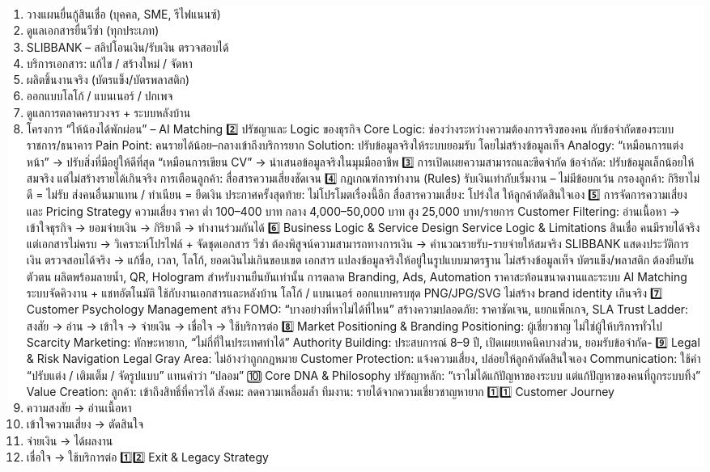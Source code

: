 1. วางแผนยื่นกู้สินเชื่อ (บุคคล, SME, รีไฟแนนซ์)
2. ดูแลเอกสารยื่นวีซ่า (ทุกประเภท)
3. SLIBBANK – สลิปโอนเงิน/รับเงิน ตรวจสอบได้
4. บริการเอกสาร: แก้ไข / สร้างใหม่ / จัดหา
5. ผลิตชิ้นงานจริง (บัตรแข็ง/บัตรพลาสติก)
6. ออกแบบโลโก้ / แบนเนอร์ / ปกเพจ
7. ดูแลการตลาดครบวงจร + ระบบหลังบ้าน
8. โครงการ “ให้น้องได้พักผ่อน” – AI Matching
   2️⃣ ปรัชญาและ Logic ของธุรกิจ
   Core Logic: ช่องว่างระหว่างความต้องการจริงของคน กับข้อจำกัดของระบบราชการ/ธนาคาร
   Pain Point: คนรายได้น้อย–กลางเข้าถึงบริการยาก
   Solution: ปรับข้อมูลจริงให้ระบบยอมรับ โดยไม่สร้างข้อมูลเท็จ
   Analogy:
   “เหมือนการแต่งหน้า” → ปรับสิ่งที่มีอยู่ให้ดีที่สุด
   “เหมือนการเขียน CV” → นำเสนอข้อมูลจริงในมุมมืออาชีพ
   3️⃣ การเปิดเผยความสามารถและขีดจำกัด
   ข้อจำกัด: ปรับข้อมูลเล็กน้อยให้สมจริง แต่ไม่สร้างรายได้เกินจริง
   การเตือนลูกค้า: สื่อสารความเสี่ยงชัดเจน
   4️⃣ กฎเกณฑ์การทำงาน (Rules)
   รับเงินเท่ากับเริ่มงาน – ไม่มีข้อยกเว้น
   กรองลูกค้า: กิริยาไม่ดี = ไม่รับ
   ส่งคนอื่นมาแทน / ทำเนียน = ยึดเงิน
   ประกาศครั้งสุดท้าย: ไม่โปรโมตเรื่องนี้อีก
   สื่อสารความเสี่ยง: โปร่งใส ให้ลูกค้าตัดสินใจเอง
   5️⃣ การจัดการความเสี่ยงและ Pricing Strategy
   ความเสี่ยง ราคา
   ต่ำ 100–400 บาท
   กลาง 4,000–50,000 บาท
   สูง 25,000 บาท/รายการ
   Customer Filtering: อ่านเนื้อหา → เข้าใจธุรกิจ → ยอมจ่ายเงิน → กิริยาดี → ทำงานร่วมกันได้
   6️⃣ Business Logic & Service Design
   Service Logic & Limitations
   สินเชื่อ คนมีรายได้จริงแต่เอกสารไม่ครบ → วิเคราะห์โปรไฟล์ + จัดชุดเอกสาร
   วีซ่า ต้องพิสูจน์ความสามารถทางการเงิน → คำนวณรายรับ-รายจ่ายให้สมจริง
   SLIBBANK แสดงประวัติการเงิน ตรวจสอบได้จริง → แก้ชื่อ, เวลา, โลโก้, ยอดเงินไม่เกินขอบเขต
   เอกสาร แปลงข้อมูลจริงให้อยู่ในรูปแบบมาตรฐาน ไม่สร้างข้อมูลเท็จ
   บัตรแข็ง/พลาสติก ต้องยืนยันตัวตน ผลิตพร้อมลายน้ำ, QR, Hologram สำหรับงานยืนยันเท่านั้น
   การตลาด Branding, Ads, Automation ราคาสะท้อนขนาดงานและระบบ
   AI Matching ระบบจัดคิวงาน + แชทอัตโนมัติ ใช้กับงานเอกสารและหลังบ้าน
   โลโก้ / แบนเนอร์ ออกแบบครบชุด PNG/JPG/SVG ไม่สร้าง brand identity เกินจริง
   7️⃣ Customer Psychology Management
   สร้าง FOMO: “บางอย่างที่หาไม่ได้ที่ไหน”
   สร้างความปลอดภัย: ราคาชัดเจน, แยกแพ็กเกจ, SLA
   Trust Ladder: สงสัย → อ่าน → เข้าใจ → จ่ายเงิน → เชื่อใจ → ใช้บริการต่อ
   8️⃣ Market Positioning & Branding
   Positioning: ผู้เชี่ยวชาญ ไม่ใช่ผู้ให้บริการทั่วไป
   Scarcity Marketing: ทักษะหายาก, “ไม่กี่ที่ในประเทศทำได้”
   Authority Building: ประสบการณ์ 8–9 ปี, เปิดเผยเทคนิคบางส่วน, ยอมรับข้อจำกัด-
   9️⃣ Legal & Risk Navigation
   Legal Gray Area: ไม่อ้างว่าถูกกฎหมาย
   Customer Protection: แจ้งความเสี่ยง, ปล่อยให้ลูกค้าตัดสินใจเอง
   Communication: ใช้คำ “ปรับแต่ง / เติมเต็ม / จัดรูปแบบ” แทนคำว่า “ปลอม”
   🔟 Core DNA & Philosophy
   ปรัชญาหลัก: “เราไม่ได้แก้ปัญหาของระบบ แต่แก้ปัญหาของคนที่ถูกระบบทิ้ง”
   Value Creation:
   ลูกค้า: เข้าถึงสิทธิ์ที่ควรได้
   สังคม: ลดความเหลื่อมล้ำ
   ทีมงาน: รายได้จากความเชี่ยวชาญหายาก
   1️⃣1️⃣ Customer Journey
9. ความสงสัย → อ่านเนื้อหา
10. เข้าใจความเสี่ยง → ตัดสินใจ
11. จ่ายเงิน → ได้ผลงาน
12. เชื่อใจ → ใช้บริการต่อ
    1️⃣2️⃣ Exit & Legacy Strategy